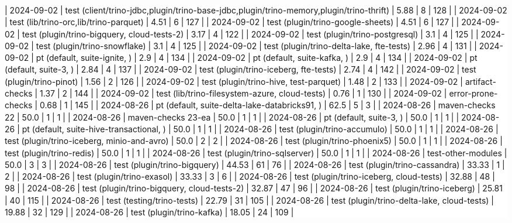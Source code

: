 | 2024-09-02 | test \(client/trino-jdbc,plugin/trino-base-jdbc,plugin/trino-memory,plugin/trino-thrift\)             |         5.88 |             8 |           128 |
| 2024-09-02 | test \(lib/trino-orc,lib/trino-parquet\)                                                              |         4.51 |             6 |           127 |
| 2024-09-02 | test \(plugin/trino-google-sheets\)                                                                   |         4.51 |             6 |           127 |
| 2024-09-02 | test \(plugin/trino-bigquery, cloud-tests-2\)                                                         |         3.17 |             4 |           122 |
| 2024-09-02 | test \(plugin/trino-postgresql\)                                                                      |          3.1 |             4 |           125 |
| 2024-09-02 | test \(plugin/trino-snowflake\)                                                                       |          3.1 |             4 |           125 |
| 2024-09-02 | test \(plugin/trino-delta-lake, fte-tests\)                                                           |         2.96 |             4 |           131 |
| 2024-09-02 | pt \(default, suite-ignite, \)                                                                        |          2.9 |             4 |           134 |
| 2024-09-02 | pt \(default, suite-kafka, \)                                                                         |          2.9 |             4 |           134 |
| 2024-09-02 | pt \(default, suite-3, \)                                                                             |         2.84 |             4 |           137 |
| 2024-09-02 | test \(plugin/trino-iceberg, fte-tests\)                                                              |         2.74 |             4 |           142 |
| 2024-09-02 | test \(plugin/trino-pinot\)                                                                           |         1.56 |             2 |           126 |
| 2024-09-02 | test \(plugin/trino-hive, test-parquet\)                                                              |         1.48 |             2 |           133 |
| 2024-09-02 | artifact-checks                                                                                       |         1.37 |             2 |           144 |
| 2024-09-02 | test \(lib/trino-filesystem-azure, cloud-tests\)                                                      |         0.76 |             1 |           130 |
| 2024-09-02 | error-prone-checks                                                                                    |         0.68 |             1 |           145 |
| 2024-08-26 | pt \(default, suite-delta-lake-databricks91, \)                                                       |         62.5 |             5 |             3 |
| 2024-08-26 | maven-checks 22                                                                                       |         50.0 |             1 |             1 |
| 2024-08-26 | maven-checks 23-ea                                                                                    |         50.0 |             1 |             1 |
| 2024-08-26 | pt \(default, suite-3, \)                                                                             |         50.0 |             1 |             1 |
| 2024-08-26 | pt \(default, suite-hive-transactional, \)                                                            |         50.0 |             1 |             1 |
| 2024-08-26 | test \(plugin/trino-accumulo\)                                                                        |         50.0 |             1 |             1 |
| 2024-08-26 | test \(plugin/trino-iceberg, minio-and-avro\)                                                         |         50.0 |             2 |             2 |
| 2024-08-26 | test \(plugin/trino-phoenix5\)                                                                        |         50.0 |             1 |             1 |
| 2024-08-26 | test \(plugin/trino-redis\)                                                                           |         50.0 |             1 |             1 |
| 2024-08-26 | test \(plugin/trino-sqlserver\)                                                                       |         50.0 |             1 |             1 |
| 2024-08-26 | test-other-modules                                                                                    |         50.0 |             3 |             3 |
| 2024-08-26 | test \(plugin/trino-bigquery\)                                                                        |        44.53 |            61 |            76 |
| 2024-08-26 | test \(plugin/trino-cassandra\)                                                                       |        33.33 |             1 |             2 |
| 2024-08-26 | test \(plugin/trino-exasol\)                                                                          |        33.33 |             3 |             6 |
| 2024-08-26 | test \(plugin/trino-iceberg, cloud-tests\)                                                            |        32.88 |            48 |            98 |
| 2024-08-26 | test \(plugin/trino-bigquery, cloud-tests-2\)                                                         |        32.87 |            47 |            96 |
| 2024-08-26 | test \(plugin/trino-iceberg\)                                                                         |        25.81 |            40 |           115 |
| 2024-08-26 | test \(testing/trino-tests\)                                                                          |        22.79 |            31 |           105 |
| 2024-08-26 | test \(plugin/trino-delta-lake, cloud-tests\)                                                         |        19.88 |            32 |           129 |
| 2024-08-26 | test \(plugin/trino-kafka\)                                                                           |        18.05 |            24 |           109 |